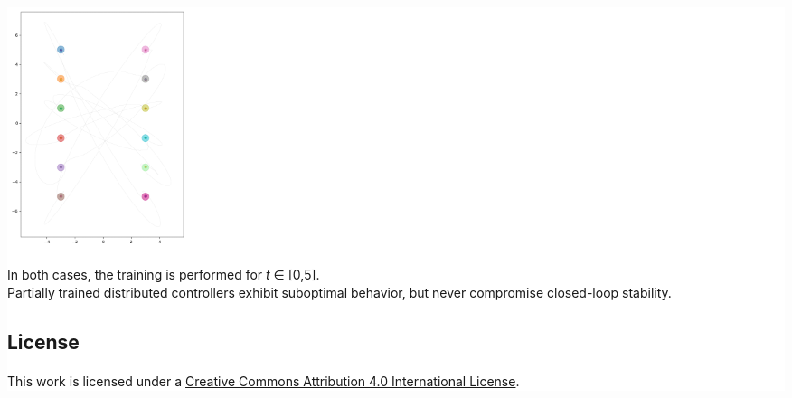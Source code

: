 <img src="./figures/robots75.gif" alt="robot_trajectories_75_training" width="200"/>
</p>

In both cases, the training is performed for _t_ &in; [0,5].  
Partially trained distributed controllers exhibit suboptimal behavior, but never 
compromise closed-loop stability.



## License
This work is licensed under a
[Creative Commons Attribution 4.0 International License][cc-by].


[cc-by]: http://creativecommons.org/licenses/by/4.0/
[cc-by-image]: https://i.creativecommons.org/l/by/4.0/88x31.png
[cc-by-shield]: https://img.shields.io/badge/License-CC%20BY%204.0-lightgrey.svg